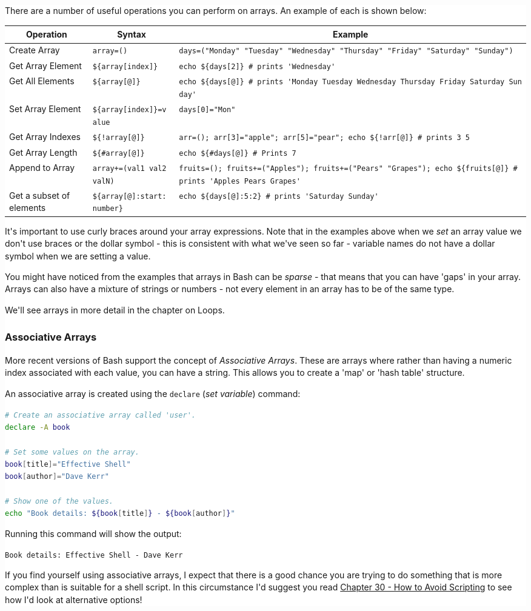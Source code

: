 There are a number of useful operations you can perform on arrays. An example of each is shown below:

| Operation                | Syntax                     | Example                                                                                                       |
|--------------------------|----------------------------|---------------------------------------------------------------------------------------------------------------|
| Create Array             | `array=()`                 | `days=("Monday" "Tuesday" "Wednesday" "Thursday" "Friday" "Saturday" "Sunday")`                               |
| Get Array Element        | `${array[index]}`          | `echo ${days[2]} # prints 'Wednesday'`                                                                        |
| Get All Elements         | `${array[@]}`              | `echo ${days[@]} # prints 'Monday Tuesday Wednesday Thursday Friday Saturday Sunday'`                         |
| Set Array Element        | `${array[index]}=value`    | `days[0]="Mon"`                                                                                               |
| Get Array Indexes        | `${!array[@]}`             | `arr=(); arr[3]="apple"; arr[5]="pear"; echo ${!arr[@]} # prints 3 5`                                         |
| Get Array Length         | `${#array[@]}`             | `echo ${#days[@]} # Prints 7`                                                                                 |
| Append to Array          | `array+=(val1 val2 valN)`  | `fruits=(); fruits+=("Apples"); fruits+=("Pears" "Grapes"); echo ${fruits[@]} # prints 'Apples Pears Grapes'` |
| Get a subset of elements | `${array[@]:start:number}` | `echo ${days[@]:5:2} # prints 'Saturday Sunday'`                                                              |

It's important to use curly braces around your array expressions. Note that in the examples above when we _set_ an array value we don't use braces or the dollar symbol - this is consistent with what we've seen so far - variable names do not have a dollar symbol when we are setting a value.

You might have noticed from the examples that arrays in Bash can be _sparse_ - that means that you can have 'gaps' in your array. Arrays can also have a mixture of strings or numbers - not every element in an array has to be of the same type.

We'll see arrays in more detail in the chapter on Loops.

### Associative Arrays

More recent versions of Bash support the concept of _Associative Arrays_. These are arrays where rather than having a numeric index associated with each value, you can have a string. This allows you to create a 'map' or 'hash table' structure.

An associative array is created using the `declare` (_set variable_) command:

```bash
# Create an associative array called 'user'.
declare -A book

# Set some values on the array.
book[title]="Effective Shell"
book[author]="Dave Kerr"

# Show one of the values.
echo "Book details: ${book[title]} - ${book[author]}"
```

Running this command will show the output:

```
Book details: Effective Shell - Dave Kerr
```

If you find yourself using associative arrays, I expect that there is a good chance you are trying to do something that is more complex than is suitable for a shell script. In this circumstance I'd suggest you read [Chapter 30 - How to Avoid Scripting](../../06-advanced-techniques/30-how-to-avoid-scripting/index.md) to see how I'd look at alternative options!


[^1]: There is also a very good discussion on the differences in quoting options in the following Stack Overflow thread: https://stackoverflow.com/questions/10067266/when-to-wrap-quotes-around-a-shell-variable